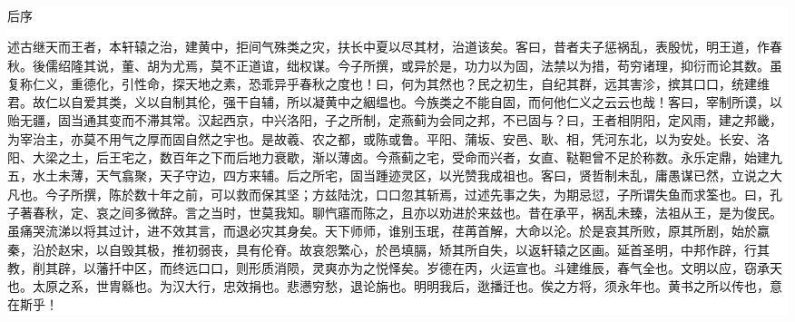 
后序  

述古继天而王者，本轩辕之治，建黄中，拒间气殊类之灾，扶长中夏以尽其材，治道该矣。客曰，昔者夫子惩祸乱，表殷忧，明王道，作春秋。後儒绍隆其说，董、胡为尤焉，莫不正道谊，绌权谋。今子所撰，或异於是，功力以为固，法禁以为措，苟穷诸理，抑衍而论其数。虽复称仁义，重德化，引性命，探天地之素，恐乖异乎春秋之度也！曰，何为其然也？民之初生，自纪其群，远其害沴，摈其口口，统建维君。故仁以自爱其类，义以自制其伦，强干自辅，所以凝黄中之絪缊也。今族类之不能自固，而何他仁义之云云也哉！客曰，宰制所谟，以贻无疆，固当通其变而不滞其常。汉起西京，中兴洛阳，子之所制，定燕蓟为会同之邦，不已固与？曰，王者相阴阳，定风雨，建之邦畿，为宰治主，亦莫不用气之厚而固自然之宇也。是故羲、农之都，或陈或鲁。平阳、蒲坂、安邑、耿、相，凭河东北，以为安处。长安、洛阳、大梁之土，后王宅之，数百年之下而后地力衰歇，渐以薄卤。今燕蓟之宅，受命而兴者，女直、鞑靼曾不足於称数。永乐定鼎，始建九五，水土未薄，天气翕聚，天子守边，四方来辅。后之所宅，固当踵迹灵区，以光赞我成祖也。客曰，贤哲制未乱，庸愚谋已然，立说之大凡也。今子所撰，陈於数十年之前，可以救而保其坚；方兹陆沈，口口忽其斩焉，过述先事之失，为期忌愆，子所谓失鱼而求筌也。曰，孔子著春秋，定、哀之间多微辞。言之当时，世莫我知。聊忾寤而陈之，且亦以劝进於来兹也。昔在承平，祸乱未臻，法祖从王，是为俊民。虽痛哭流涕以将其过计，进不效其言，而退必灾其身矣。天下师师，谁别玉珉，荏苒首解，大命以沦。於是哀其所败，原其所剧，始於嬴秦，沿於赵宋，以自毁其极，推初弱丧，具有伦脊。故哀怨繁心，於邑填膈，矫其所自失，以返轩辕之区画。延首圣明，中邦作辟，行其教，削其辟，以藩扦中区，而终远口口，则形质消陨，灵爽亦为之悦怿矣。岁德在丙，火运宣也。斗建维辰，春气全也。文明以应，窃承天也。太原之系，世胄緜也。为汉大行，忠效捐也。悲懑穷愁，退论旃也。明明我后，逖播迁也。俟之方将，须永年也。黄书之所以传也，意在斯乎！  
